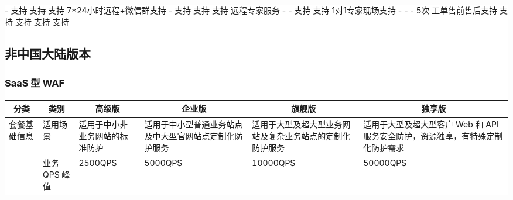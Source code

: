 <td>-</td>
<td>支持</td>
<td>支持</td>
<td>支持</td>
</tr>
<tr>
 <td>7*24小时远程+微信群支持</td>
<td>-</td>
<td>支持</td>
<td>支持</td>
<td>支持</td>
</tr>
<tr>
 <td>远程专家服务</td>
<td>-</td>
<td>-</td>
<td>支持</td>
<td>支持</td>
</tr>
<tr>
 <td>1对1专家现场支持</td>
<td>-</td>
<td>-</td>
<td>-</td>
<td>5次</td>
</tr>
<tr>
 <td>工单售前售后支持</td>
<td>支持</td>
<td>支持</td>
<td>支持</td>
<td>支持</td>
</tr>
</tbody></table>

## 非中国大陆版本
### SaaS 型 WAF 
<table>
<thead>
<tr>
<th>分类</th>
<th>类别</th>
<th>高级版</th>
<th>企业版</th>
<th>旗舰版</th>
<th>独享版</th>
</tr>
</thead>
<tbody><tr>
<td rowspan=9>套餐基础信息</td>
 <td>适用场景</td>
<td>适用于中小非业务网站的标准防护</td>
<td>适用于中小型普通业务站点及中大型官网站点定制化防护服务</td>
<td>适用于大型及超大型业务网站及复杂业务站点的定制化防护服务</td>
<td>适用于大型及超大型客户  Web 和 API 服务安全防护，资源独享，有特殊定制化防护需求</td>
</tr>
<tr>
 <td>业务 QPS 峰值</td>
<td>2500QPS</td>
<td>5000QPS</td>
<td>10000QPS</td>
<td>50000QPS</td>